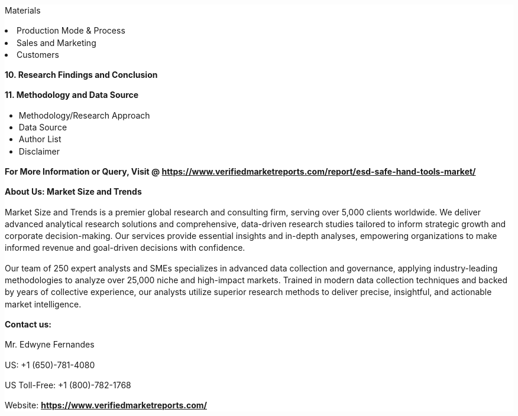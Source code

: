 Materials</li><li>Production Mode &amp; Process</li><li>Sales and Marketing</li><li>Customers</li></ul><p><strong>10. Research Findings and Conclusion</strong></p><p><strong>11. Methodology and Data Source</strong></p><ul><li>Methodology/Research Approach</li><li>Data Source</li><li>Author List</li><li>Disclaimer</li></ul></p><p><strong>For More Information or Query, Visit @ <a href="https://www.verifiedmarketreports.com/report/esd-safe-hand-tools-market/">https://www.verifiedmarketreports.com/report/esd-safe-hand-tools-market/</a></strong></p><p><strong>About Us: Market Size and Trends</strong></p><p>Market Size and Trends is a premier global research and consulting firm, serving over 5,000 clients worldwide. We deliver advanced analytical research solutions and comprehensive, data-driven research studies tailored to inform strategic growth and corporate decision-making. Our services provide essential insights and in-depth analyses, empowering organizations to make informed revenue and goal-driven decisions with confidence.</p><p>Our team of 250 expert analysts and SMEs specializes in advanced data collection and governance, applying industry-leading methodologies to analyze over 25,000 niche and high-impact markets. Trained in modern data collection techniques and backed by years of collective experience, our analysts utilize superior research methods to deliver precise, insightful, and actionable market intelligence.</p><p><strong>Contact us:</strong></p><p>Mr. Edwyne Fernandes</p><p>US: +1 (650)-781-4080</p><p>US Toll-Free: +1 (800)-782-1768</p><p>Website: <strong><a href="https://www.verifiedmarketreports.com/">https://www.verifiedmarketreports.com/</a></strong></p>
